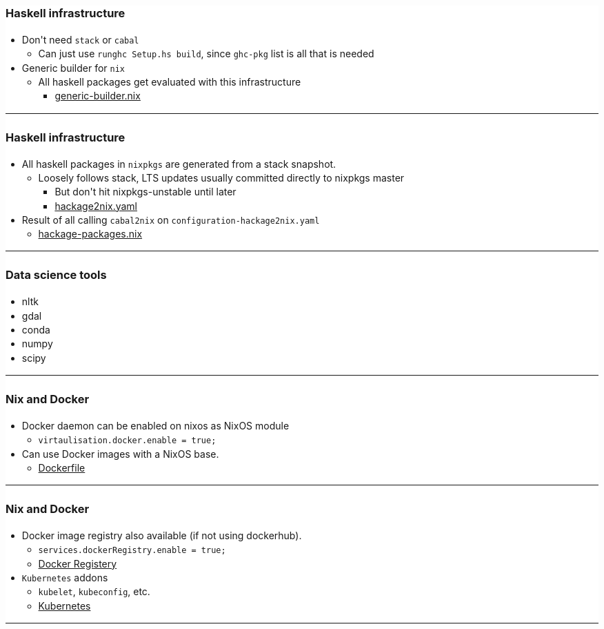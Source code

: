 
### Haskell infrastructure
  - Don't need `stack` or `cabal`
    - Can just use `runghc Setup.hs build`, since `ghc-pkg` list is all that is needed
  - Generic builder for `nix`
    - All haskell packages get evaluated with this infrastructure
      - [generic-builder.nix](https://github.com/NixOS/nixpkgs/blob/master/pkgs/development/haskell-modules/generic-builder.nix)

---

### Haskell infrastructure
  - All haskell packages in `nixpkgs` are generated from a stack snapshot.
    - Loosely follows stack, LTS updates usually committed directly to nixpkgs master
	  - But don't hit nixpkgs-unstable until later
      - [hackage2nix.yaml](https://github.com/NixOS/nixpkgs/blob/master/pkgs/development/haskell-modules/configuration-hackage2nix.yaml)
  - Result of all calling `cabal2nix` on `configuration-hackage2nix.yaml`
    - [hackage-packages.nix](https://raw.githubusercontent.com/NixOS/nixpkgs/master/pkgs/development/haskell-modules/hackage-packages.nix)

---

### Data science tools
  - nltk
  - gdal
  - conda
  - numpy
  - scipy

---

### Nix and Docker
  - Docker daemon can be enabled on nixos as NixOS module
    - `virtaulisation.docker.enable = true;`
  - Can use Docker images with a NixOS base.
    - [Dockerfile](https://github.com/GaloisInc/regex-fsm/blob/master/Dockerfile)

---

### Nix and Docker
  - Docker image registry also available (if not using dockerhub).
    - `services.dockerRegistry.enable = true;`
	- [Docker Registery](https://github.com/NixOS/nixpkgs/blob/release-18.03/nixos/modules/services/misc/docker-registry.nix)
  - `Kubernetes` addons
    - `kubelet`, `kubeconfig`, etc.
    - [Kubernetes](https://github.com/NixOS/nixpkgs/blob/release-18.03/nixos/modules/services/cluster/kubernetes/default.nix)

---
